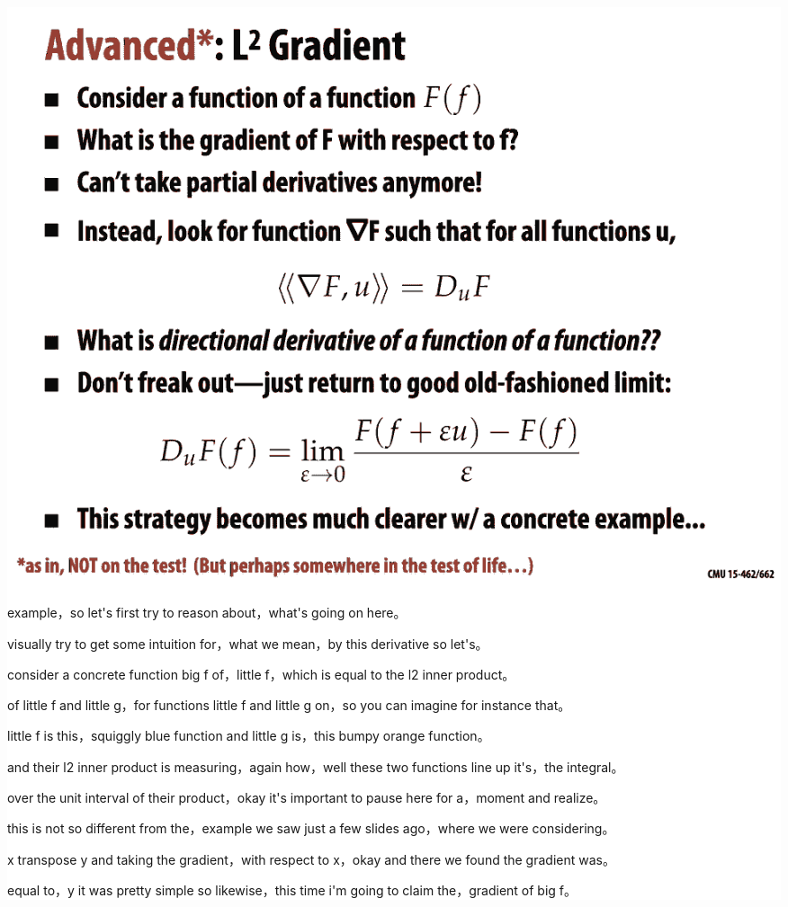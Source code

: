 ![](img/b9704c71848a15084b8b5c276b0b4217_47.png)

example，so let's first try to reason about，what's going on here。

visually try to get some intuition for，what we mean，by this derivative so let's。

consider a concrete function big f of，little f，which is equal to the l2 inner product。

of little f and little g，for functions little f and little g on，so you can imagine for instance that。

little f is this，squiggly blue function and little g is，this bumpy orange function。

and their l2 inner product is measuring，again how，well these two functions line up it's，the integral。

over the unit interval of their product，okay it's important to pause here for a，moment and realize。

this is not so different from the，example we saw just a few slides ago，where we were considering。

x transpose y and taking the gradient，with respect to x，okay and there we found the gradient was。

equal to，y it was pretty simple so likewise，this time i'm going to claim the，gradient of big f。

